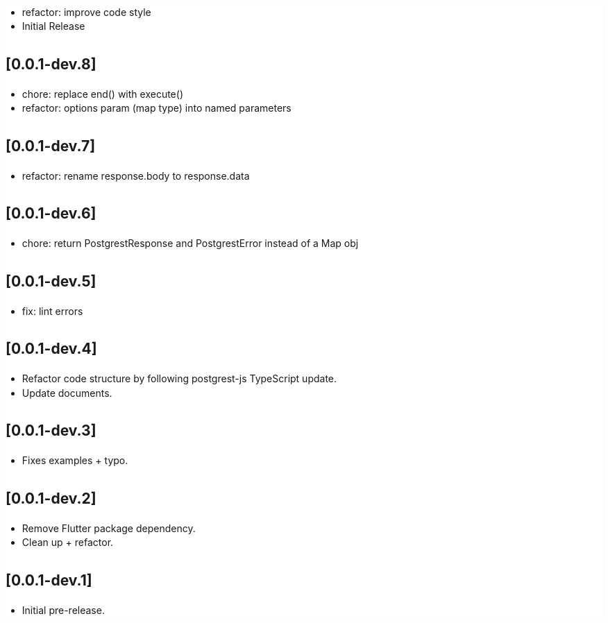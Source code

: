 - refactor: improve code style
- Initial Release

## [0.0.1-dev.8]

- chore: replace end() with execute()
- refactor: options param (map type) into named parameters

## [0.0.1-dev.7]

- refactor: rename response.body to response.data

## [0.0.1-dev.6]

- chore: return PostgrestResponse and PostgrestError instead of a Map obj

## [0.0.1-dev.5]

- fix: lint errors

## [0.0.1-dev.4]

- Refactor code structure by following postgrest-js TypeScript update.
- Update documents.

## [0.0.1-dev.3]

- Fixes examples + typo.

## [0.0.1-dev.2]

- Remove Flutter package dependency.
- Clean up + refactor.

## [0.0.1-dev.1]

- Initial pre-release.
